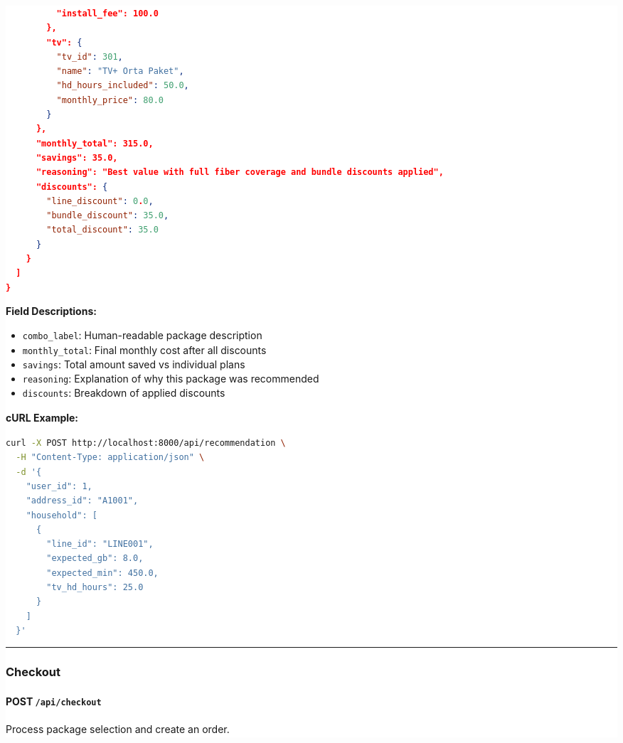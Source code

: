 ```json
          "install_fee": 100.0
        },
        "tv": {
          "tv_id": 301,
          "name": "TV+ Orta Paket",
          "hd_hours_included": 50.0,
          "monthly_price": 80.0
        }
      },
      "monthly_total": 315.0,
      "savings": 35.0,
      "reasoning": "Best value with full fiber coverage and bundle discounts applied",
      "discounts": {
        "line_discount": 0.0,
        "bundle_discount": 35.0,
        "total_discount": 35.0
      }
    }
  ]
}
```

**Field Descriptions:**
- `combo_label`: Human-readable package description
- `monthly_total`: Final monthly cost after all discounts
- `savings`: Total amount saved vs individual plans
- `reasoning`: Explanation of why this package was recommended
- `discounts`: Breakdown of applied discounts

**cURL Example:**
```bash
curl -X POST http://localhost:8000/api/recommendation \
  -H "Content-Type: application/json" \
  -d '{
    "user_id": 1,
    "address_id": "A1001",
    "household": [
      {
        "line_id": "LINE001",
        "expected_gb": 8.0,
        "expected_min": 450.0,
        "tv_hd_hours": 25.0
      }
    ]
  }'
```

---

### Checkout

#### POST `/api/checkout`
Process package selection and create an order.
